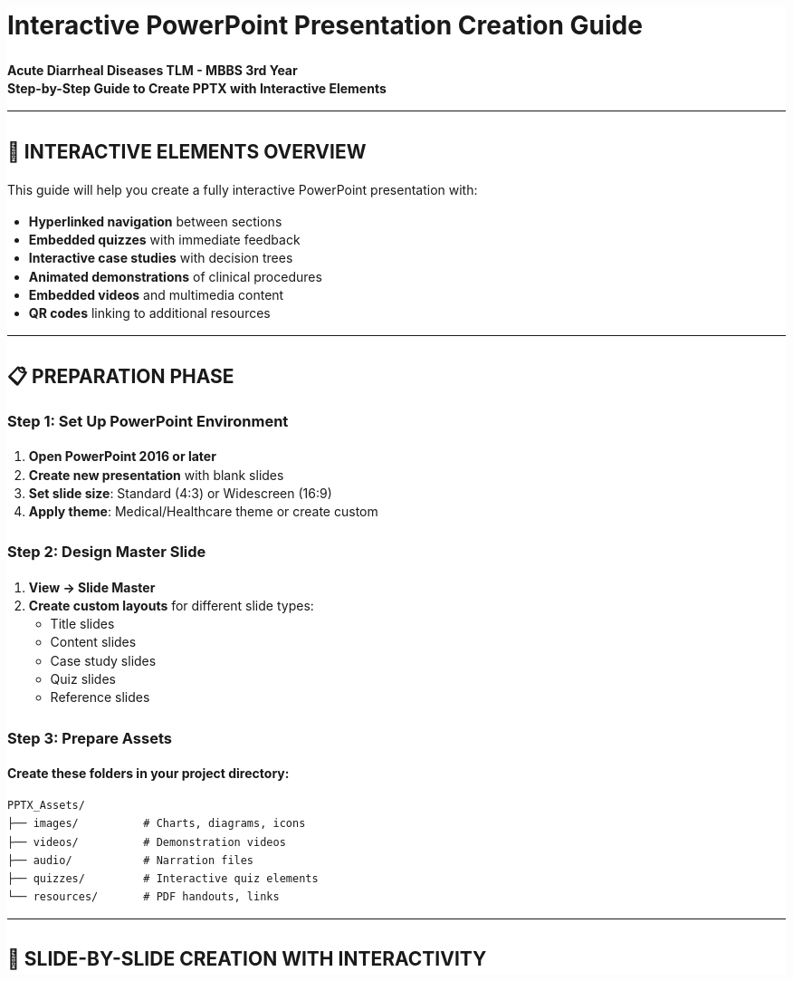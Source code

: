 # Interactive PowerPoint Presentation Creation Guide

**Acute Diarrheal Diseases TLM - MBBS 3rd Year**  
**Step-by-Step Guide to Create PPTX with Interactive Elements**

---

## 🎯 INTERACTIVE ELEMENTS OVERVIEW

This guide will help you create a fully interactive PowerPoint presentation with:
- **Hyperlinked navigation** between sections
- **Embedded quizzes** with immediate feedback
- **Interactive case studies** with decision trees
- **Animated demonstrations** of clinical procedures
- **Embedded videos** and multimedia content
- **QR codes** linking to additional resources

---

## 📋 PREPARATION PHASE

### Step 1: Set Up PowerPoint Environment
1. **Open PowerPoint 2016 or later**
2. **Create new presentation** with blank slides
3. **Set slide size**: Standard (4:3) or Widescreen (16:9)
4. **Apply theme**: Medical/Healthcare theme or create custom

### Step 2: Design Master Slide
1. **View → Slide Master**
2. **Create custom layouts** for different slide types:
   - Title slides
   - Content slides
   - Case study slides
   - Quiz slides
   - Reference slides

### Step 3: Prepare Assets
**Create these folders in your project directory:**
```
PPTX_Assets/
├── images/          # Charts, diagrams, icons
├── videos/          # Demonstration videos
├── audio/           # Narration files
├── quizzes/         # Interactive quiz elements
└── resources/       # PDF handouts, links
```

---

## 🎨 SLIDE-BY-SLIDE CREATION WITH INTERACTIVITY
